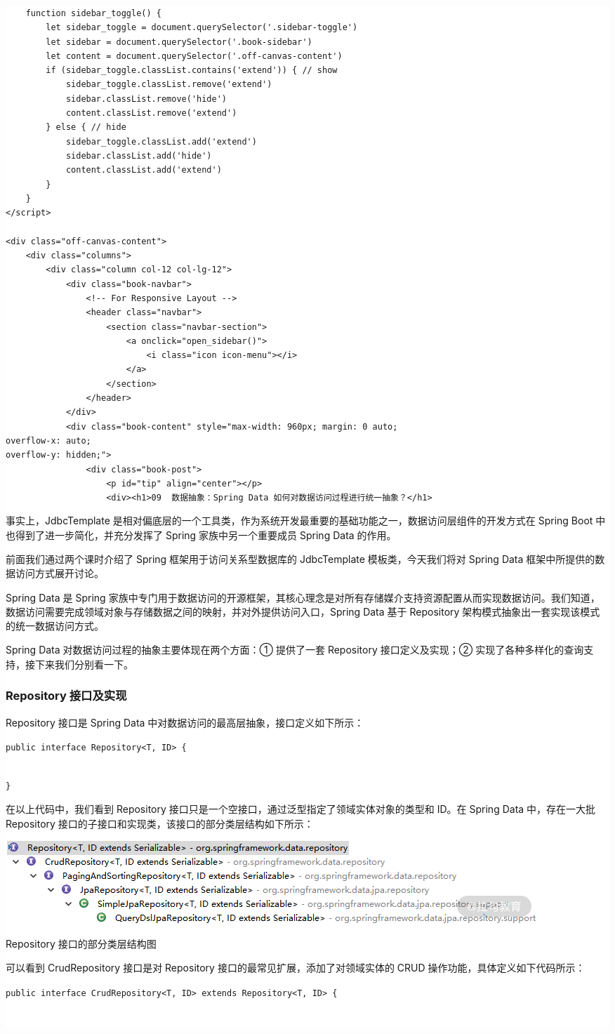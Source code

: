         function sidebar_toggle() {
            let sidebar_toggle = document.querySelector('.sidebar-toggle')
            let sidebar = document.querySelector('.book-sidebar')
            let content = document.querySelector('.off-canvas-content')
            if (sidebar_toggle.classList.contains('extend')) { // show
                sidebar_toggle.classList.remove('extend')
                sidebar.classList.remove('hide')
                content.classList.remove('extend')
            } else { // hide
                sidebar_toggle.classList.add('extend')
                sidebar.classList.add('hide')
                content.classList.add('extend')
            }
        }
    </script>

    <div class="off-canvas-content">
        <div class="columns">
            <div class="column col-12 col-lg-12">
                <div class="book-navbar">
                    <!-- For Responsive Layout -->
                    <header class="navbar">
                        <section class="navbar-section">
                            <a onclick="open_sidebar()">
                                <i class="icon icon-menu"></i>
                            </a>
                        </section>
                    </header>
                </div>
                <div class="book-content" style="max-width: 960px; margin: 0 auto;
    overflow-x: auto;
    overflow-y: hidden;">
                    <div class="book-post">
                        <p id="tip" align="center"></p>
                        <div><h1>09  数据抽象：Spring Data 如何对数据访问过程进行统一抽象？</h1>
<p>事实上，JdbcTemplate 是相对偏底层的一个工具类，作为系统开发最重要的基础功能之一，数据访问层组件的开发方式在 Spring Boot 中也得到了进一步简化，并充分发挥了 Spring 家族中另一个重要成员 Spring Data 的作用。</p>
<p>前面我们通过两个课时介绍了 Spring 框架用于访问关系型数据库的 JdbcTemplate 模板类，今天我们将对 Spring Data 框架中所提供的数据访问方式展开讨论。</p>
<p>Spring Data 是 Spring 家族中专门用于数据访问的开源框架，其核心理念是对所有存储媒介支持资源配置从而实现数据访问。我们知道，数据访问需要完成领域对象与存储数据之间的映射，并对外提供访问入口，Spring Data 基于 Repository 架构模式抽象出一套实现该模式的统一数据访问方式。</p>
<p>Spring Data 对数据访问过程的抽象主要体现在两个方面：① 提供了一套 Repository 接口定义及实现；② 实现了各种多样化的查询支持，接下来我们分别看一下。</p>
<h3>Repository 接口及实现</h3>
<p>Repository 接口是 Spring Data 中对数据访问的最高层抽象，接口定义如下所示：</p>
<pre><code>public interface Repository&lt;T, ID&gt; {

}
</code></pre>
<p>在以上代码中，我们看到 Repository 接口只是一个空接口，通过泛型指定了领域实体对象的类型和 ID。在 Spring Data 中，存在一大批 Repository 接口的子接口和实现类，该接口的部分类层结构如下所示：</p>
<p><img src="assets/CgqCHl_TH_mAIaaLAABBNaldOqE595.png" alt="image" /></p>
<p>Repository 接口的部分类层结构图</p>
<p>可以看到 CrudRepository 接口是对 Repository 接口的最常见扩展，添加了对领域实体的 CRUD 操作功能，具体定义如下代码所示：</p>
<pre><code>public interface CrudRepository&lt;T, ID&gt; extends Repository&lt;T, ID&gt; {
